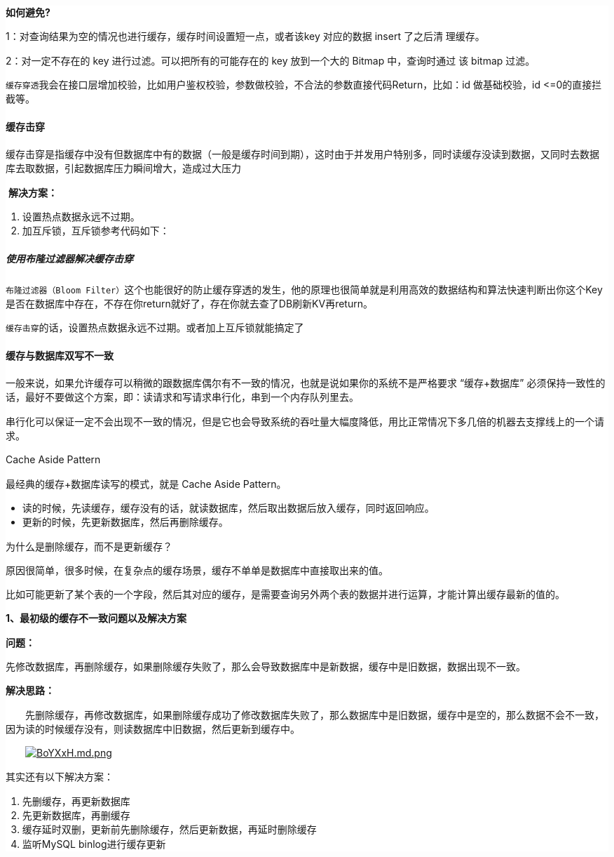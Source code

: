 **如何避免?**

 1：对查询结果为空的情况也进行缓存，缓存时间设置短一点，或者该key 对应的数据 insert 了之后清 理缓存。 

 2：对一定不存在的 key 进行过滤。可以把所有的可能存在的 key 放到一个大的 Bitmap 中，查询时通过 该 bitmap 过滤。 

`缓存穿透`我会在接口层增加校验，比如用户鉴权校验，参数做校验，不合法的参数直接代码Return，比如：id 做基础校验，id <=0的直接拦截等。

#### 缓存击穿

 缓存击穿是指缓存中没有但数据库中有的数据（一般是缓存时间到期），这时由于并发用户特别多，同时读缓存没读到数据，又同时去数据库去取数据，引起数据库压力瞬间增大，造成过大压力

​      **解决方案：**

1. 设置热点数据永远不过期。<br/>
2. 加互斥锁，互斥锁参考代码如下：

##### 使用布隆过滤器解决缓存击穿

`布隆过滤器（Bloom Filter）`这个也能很好的防止缓存穿透的发生，他的原理也很简单就是利用高效的数据结构和算法快速判断出你这个Key是否在数据库中存在，不存在你return就好了，存在你就去查了DB刷新KV再return。

`缓存击穿`的话，设置热点数据永远不过期。或者加上互斥锁就能搞定了

#### 缓存与数据库双写不一致

一般来说，如果允许缓存可以稍微的跟数据库偶尔有不一致的情况，也就是说如果你的系统不是严格要求 “缓存+数据库” 必须保持一致性的话，最好不要做这个方案，即：读请求和写请求串行化，串到一个内存队列里去。

串行化可以保证一定不会出现不一致的情况，但是它也会导致系统的吞吐量大幅度降低，用比正常情况下多几倍的机器去支撑线上的一个请求。

Cache Aside Pattern

最经典的缓存+数据库读写的模式，就是 Cache Aside Pattern。

- 读的时候，先读缓存，缓存没有的话，就读数据库，然后取出数据后放入缓存，同时返回响应。
- 更新的时候，先更新数据库，然后再删除缓存。

 

为什么是删除缓存，而不是更新缓存？

原因很简单，很多时候，在复杂点的缓存场景，缓存不单单是数据库中直接取出来的值。

比如可能更新了某个表的一个字段，然后其对应的缓存，是需要查询另外两个表的数据并进行运算，才能计算出缓存最新的值的。

**1、最初级的缓存不一致问题以及解决方案**

**问题：**

​	先修改数据库，再删除缓存，如果删除缓存失败了，那么会导致数据库中是新数据，缓存中是旧数据，数据出现不一致。

**解决思路：**

　　先删除缓存，再修改数据库，如果删除缓存成功了修改数据库失败了，那么数据库中是旧数据，缓存中是空的，那么数据不会不一致，因为读的时候缓存没有，则读数据库中旧数据，然后更新到缓存中。

　　[![BoYXxH.md.png](https://s1.ax1x.com/2020/11/08/BoYXxH.md.png)](https://imgchr.com/i/BoYXxH)

其实还有以下解决方案：

1. 先删缓存，再更新数据库
2. 先更新数据库，再删缓存
3. 缓存延时双删，更新前先删除缓存，然后更新数据，再延时删除缓存
4. 监听MySQL binlog进行缓存更新

